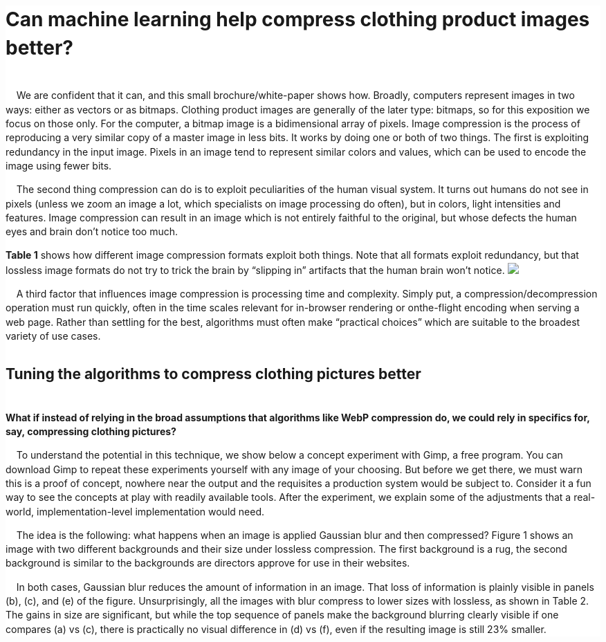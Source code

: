 # Can machine learning help compress clothing product images better?
\
&nbsp;&nbsp;&nbsp;&nbsp;We are confident that it can, and this small brochure/white-paper shows how. Broadly, computers represent images in two ways: either as vectors or as bitmaps. Clothing product images are generally of the later type: bitmaps, so for this exposition we focus on those only. 
For the computer, a bitmap image is a bidimensional array of pixels. Image compression is the process of reproducing a very similar copy of a master image in less bits. It works by doing one or both of two things. The first is exploiting redundancy in the input image. Pixels in an image tend to represent similar colors and values, which can be used to encode the image using fewer bits.

&nbsp;&nbsp;&nbsp;&nbsp;The second thing compression can do is to exploit peculiarities of the human visual system. It turns out humans do not see in pixels (unless we zoom an image a lot, which specialists on image processing do often), but in colors, light intensities and features. Image compression can result in an image which is not entirely faithful to the original, but whose defects the human eyes and brain don’t notice too much.

**Table 1** shows how different image compression formats exploit both things. Note that all formats exploit redundancy, but that lossless image formats do not try to trick the brain by “slipping in” artifacts that the human brain won’t notice.
![](https://i.ibb.co/y4t8dpQ/Annotation-2020-10-25-234729.png)

&nbsp;&nbsp;&nbsp;&nbsp;A third factor that influences image compression is processing time and complexity. Simply put, a compression/decompression operation must run quickly, often in the time scales relevant for in-browser rendering or onthe-flight encoding when serving a web page.
Rather than settling for the best, algorithms must often make “practical choices” which are suitable to the broadest variety of use cases.

## Tuning the algorithms to compress clothing pictures better
\
**What if instead of relying in the broad assumptions that algorithms like WebP compression do, we could rely in specifics for, say, compressing clothing pictures?**

&nbsp;&nbsp;&nbsp;&nbsp;To understand the potential in this technique, we show below a concept experiment with Gimp, a free program. You can download Gimp to repeat these experiments yourself with any image of your choosing. But before we get there, we must warn this is a proof of concept, nowhere near the output and the requisites a production system would be subject to. Consider it a fun way to see the concepts at play with readily available tools. After the experiment, we explain some of the adjustments that a real-world, implementation-level implementation would need.

&nbsp;&nbsp;&nbsp;&nbsp;The idea is the following: what happens when an image is applied Gaussian blur and then compressed? Figure 1 shows an image with two different backgrounds and their size under lossless compression. The first background is a rug, the second background is similar to the backgrounds are directors approve for use in their websites.

&nbsp;&nbsp;&nbsp;&nbsp;In both cases, Gaussian blur reduces the amount of information in an image. That loss of information is plainly visible in panels (b), (c), and (e) of the figure. Unsurprisingly, all the images with blur compress to lower sizes with lossless, as shown in Table 2. The gains in size are significant, but while the top sequence of panels make the background blurring clearly visible if one compares (a) vs (c), there is practically no visual difference in (d) vs (f), even if the resulting image is still 23% smaller.
